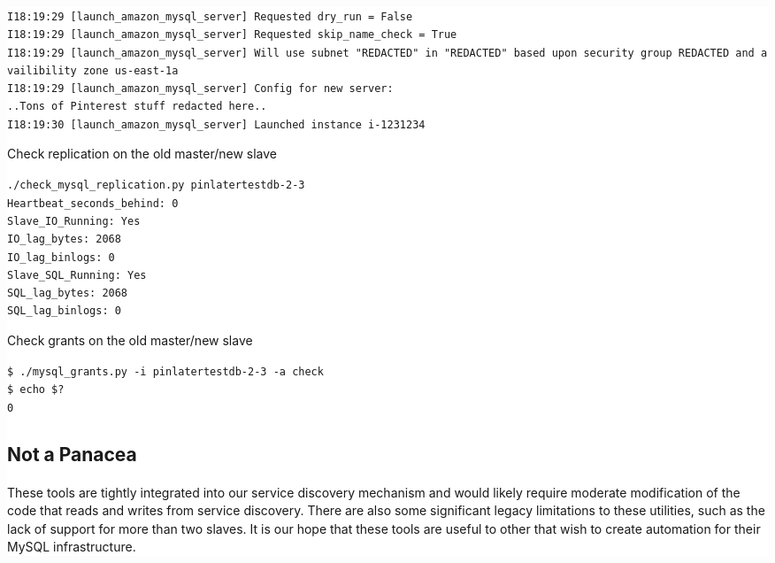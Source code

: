 ```
I18:19:29 [launch_amazon_mysql_server] Requested dry_run = False
I18:19:29 [launch_amazon_mysql_server] Requested skip_name_check = True
I18:19:29 [launch_amazon_mysql_server] Will use subnet "REDACTED" in "REDACTED" based upon security group REDACTED and availibility zone us-east-1a
I18:19:29 [launch_amazon_mysql_server] Config for new server:
..Tons of Pinterest stuff redacted here..
I18:19:30 [launch_amazon_mysql_server] Launched instance i-1231234
```

 Check replication on the old master/new slave
```
./check_mysql_replication.py pinlatertestdb-2-3
Heartbeat_seconds_behind: 0
Slave_IO_Running: Yes
IO_lag_bytes: 2068
IO_lag_binlogs: 0
Slave_SQL_Running: Yes
SQL_lag_bytes: 2068
SQL_lag_binlogs: 0
```

Check grants on the old master/new slave
```
$ ./mysql_grants.py -i pinlatertestdb-2-3 -a check
$ echo $?
0
```

## Not a Panacea
These tools are tightly integrated into our service discovery mechanism and
would likely require moderate modification of the code that reads and writes
from service discovery. There are also some significant legacy limitations to
these utilities, such as the lack of support for more than two slaves. It is
our hope that these tools are useful to other that wish to create automation
for their MySQL infrastructure.
